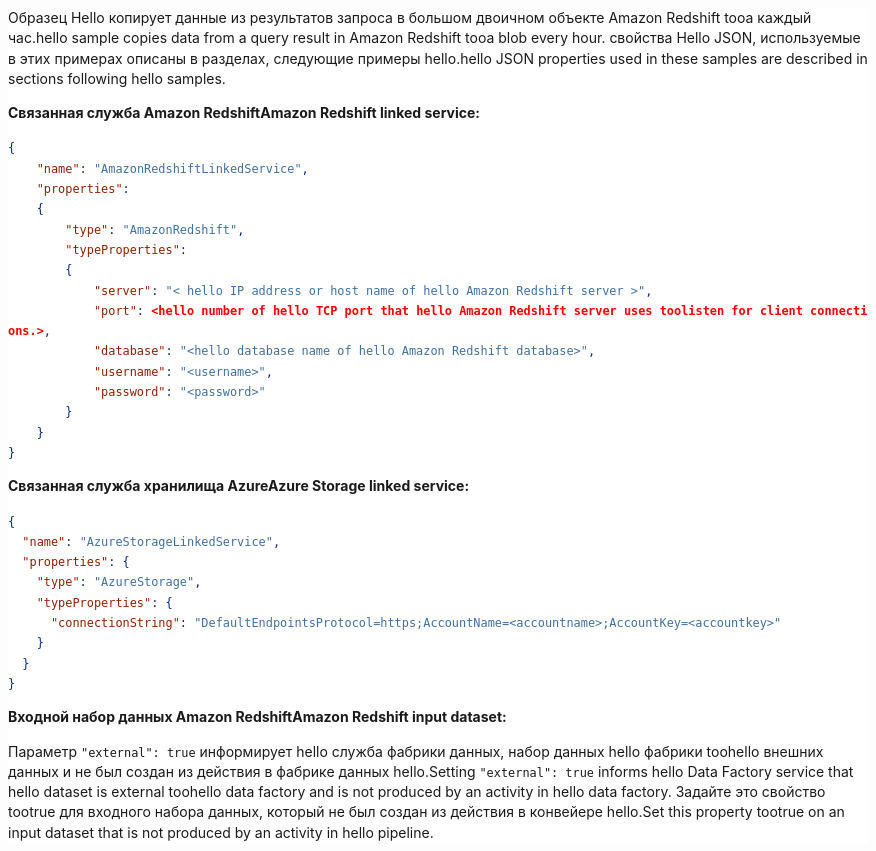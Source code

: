 <span data-ttu-id="3cc2c-187">Образец Hello копирует данные из результатов запроса в большом двоичном объекте Amazon Redshift tooa каждый час.</span><span class="sxs-lookup"><span data-stu-id="3cc2c-187">hello sample copies data from a query result in Amazon Redshift tooa blob every hour.</span></span> <span data-ttu-id="3cc2c-188">свойства Hello JSON, используемые в этих примерах описаны в разделах, следующие примеры hello.</span><span class="sxs-lookup"><span data-stu-id="3cc2c-188">hello JSON properties used in these samples are described in sections following hello samples.</span></span>

<span data-ttu-id="3cc2c-189">**Связанная служба Amazon Redshift**</span><span class="sxs-lookup"><span data-stu-id="3cc2c-189">**Amazon Redshift linked service:**</span></span>

```json
{
    "name": "AmazonRedshiftLinkedService",
    "properties":
    {
        "type": "AmazonRedshift",
        "typeProperties":
        {
            "server": "< hello IP address or host name of hello Amazon Redshift server >",
            "port": <hello number of hello TCP port that hello Amazon Redshift server uses toolisten for client connections.>,
            "database": "<hello database name of hello Amazon Redshift database>",
            "username": "<username>",
            "password": "<password>"
        }
    }
}
```

<span data-ttu-id="3cc2c-190">**Связанная служба хранилища Azure**</span><span class="sxs-lookup"><span data-stu-id="3cc2c-190">**Azure Storage linked service:**</span></span>

```json
{
  "name": "AzureStorageLinkedService",
  "properties": {
    "type": "AzureStorage",
    "typeProperties": {
      "connectionString": "DefaultEndpointsProtocol=https;AccountName=<accountname>;AccountKey=<accountkey>"
    }
  }
}
```
<span data-ttu-id="3cc2c-191">**Входной набор данных Amazon Redshift**</span><span class="sxs-lookup"><span data-stu-id="3cc2c-191">**Amazon Redshift input dataset:**</span></span>

<span data-ttu-id="3cc2c-192">Параметр `"external": true` информирует hello служба фабрики данных, набор данных hello фабрики toohello внешних данных и не был создан из действия в фабрике данных hello.</span><span class="sxs-lookup"><span data-stu-id="3cc2c-192">Setting `"external": true` informs hello Data Factory service that hello dataset is external toohello data factory and is not produced by an activity in hello data factory.</span></span> <span data-ttu-id="3cc2c-193">Задайте это свойство tootrue для входного набора данных, который не был создан из действия в конвейере hello.</span><span class="sxs-lookup"><span data-stu-id="3cc2c-193">Set this property tootrue on an input dataset that is not produced by an activity in hello pipeline.</span></span>
